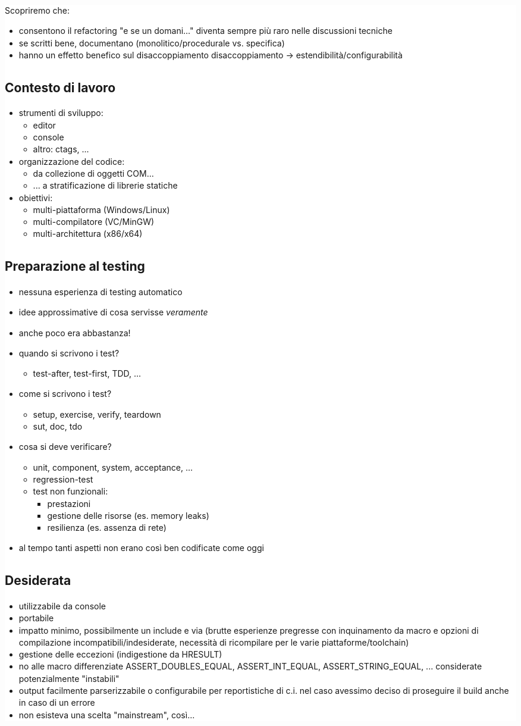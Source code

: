  Scopriremo che:
 
 * consentono il refactoring
   "e se un domani..." diventa sempre più raro nelle discussioni tecniche
 * se scritti bene, documentano (monolitico/procedurale vs. specifica)
 * hanno un effetto benefico sul disaccoppiamento
   disaccoppiamento -> estendibilità/configurabilità

## Contesto di lavoro

 * strumenti di sviluppo:
    * editor
    * console
    * altro: ctags, ...
 * organizzazione del codice:
    * da collezione di oggetti COM...
    * ... a stratificazione di librerie statiche
 * obiettivi:
    * multi-piattaforma (Windows/Linux)
    * multi-compilatore (VC/MinGW)
    * multi-architettura (x86/x64)

## Preparazione al testing

 * nessuna esperienza di testing automatico
 * idee approssimative di cosa servisse *veramente*
 * anche poco era abbastanza!
 
 * quando si scrivono i test?
     * test-after, test-first, TDD, ...
 * come si scrivono i test?
     * setup, exercise, verify, teardown
     * sut, doc, tdo
 * cosa si deve verificare?
     * unit, component, system, acceptance, ...
     * regression-test
     * test non funzionali:
         * prestazioni
         * gestione delle risorse (es. memory leaks)
         * resilienza (es. assenza di rete)
 * al tempo tanti aspetti non erano così ben codificate come oggi

## Desiderata

 * utilizzabile da console
 * portabile
 * impatto minimo, possibilmente un include e via
   (brutte esperienze pregresse con inquinamento da macro
    e opzioni di compilazione incompatibili/indesiderate,
    necessità di ricompilare per le varie piattaforme/toolchain)
 * gestione delle eccezioni (indigestione da HRESULT)
 * no alle macro differenziate
   ASSERT_DOUBLES_EQUAL, ASSERT_INT_EQUAL, ASSERT_STRING_EQUAL, ...
   considerate potenzialmente "instabili"
 * output facilmente parserizzabile o configurabile per reportistiche di c.i.
   nel caso avessimo deciso di proseguire il build anche in caso di un errore
 * non esisteva una scelta "mainstream", così...

